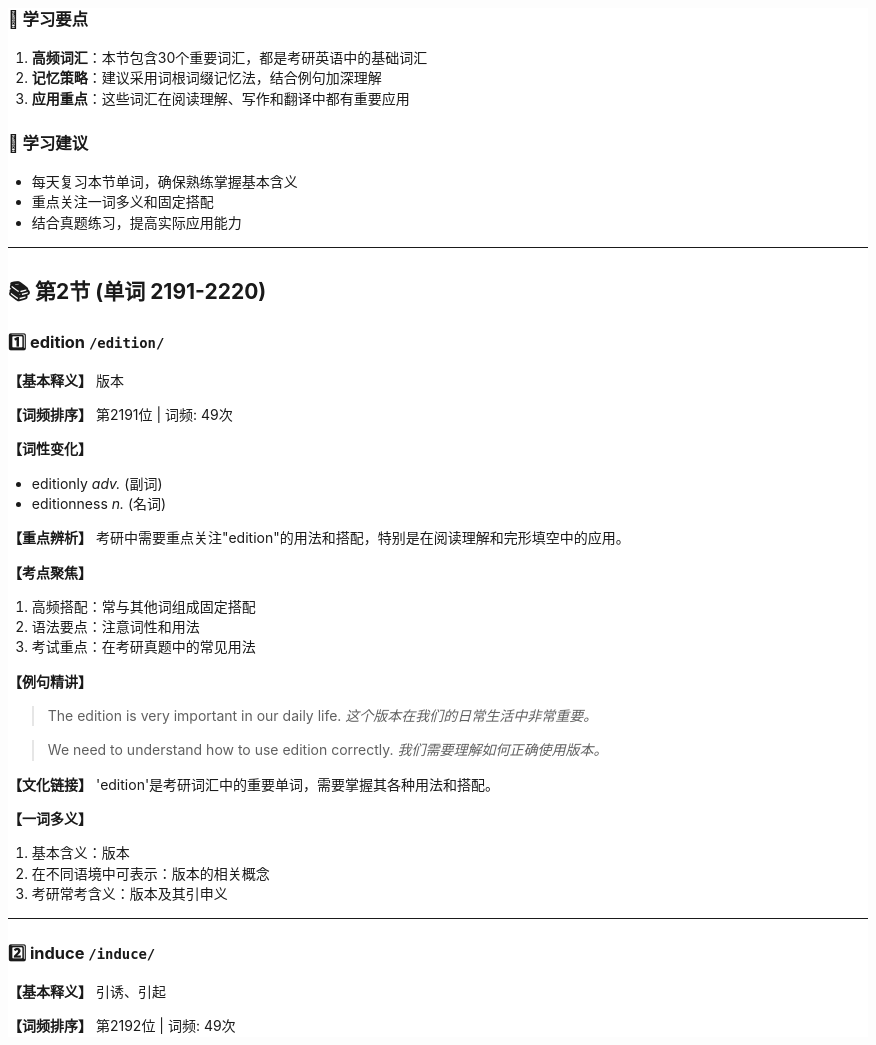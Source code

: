 ### 🎯 学习要点
1. **高频词汇**：本节包含30个重要词汇，都是考研英语中的基础词汇
2. **记忆策略**：建议采用词根词缀记忆法，结合例句加深理解
3. **应用重点**：这些词汇在阅读理解、写作和翻译中都有重要应用

### 📝 学习建议
- 每天复习本节单词，确保熟练掌握基本含义
- 重点关注一词多义和固定搭配
- 结合真题练习，提高实际应用能力

---

## 📚 第2节 (单词 2191-2220)

### 1️⃣ edition `/edition/`

**【基本释义】** 版本

**【词频排序】** 第2191位 | 词频: 49次

**【词性变化】**
- editionly *adv.* (副词)
- editionness *n.* (名词)

**【重点辨析】**
考研中需要重点关注"edition"的用法和搭配，特别是在阅读理解和完形填空中的应用。

**【考点聚焦】**
1. 高频搭配：常与其他词组成固定搭配
2. 语法要点：注意词性和用法
3. 考试重点：在考研真题中的常见用法

**【例句精讲】**
> The edition is very important in our daily life.
> *这个版本在我们的日常生活中非常重要。*

> We need to understand how to use edition correctly.
> *我们需要理解如何正确使用版本。*

**【文化链接】**
'edition'是考研词汇中的重要单词，需要掌握其各种用法和搭配。

**【一词多义】**
1. 基本含义：版本
2. 在不同语境中可表示：版本的相关概念
3. 考研常考含义：版本及其引申义

---
### 2️⃣ induce `/induce/`

**【基本释义】** 引诱、引起

**【词频排序】** 第2192位 | 词频: 49次
